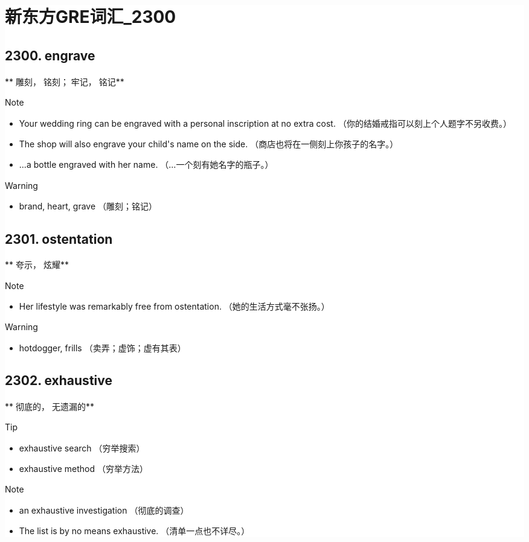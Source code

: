# 新东方GRE词汇_2300

## 2300. engrave

** 雕刻， 铭刻； 牢记， 铭记**

> [!NOTE]
>
> - Your wedding ring can be engraved with a personal inscription at no extra cost. （你的结婚戒指可以刻上个人题字不另收费。）
>
> - The shop will also engrave your child's name on the side. （商店也将在一侧刻上你孩子的名字。）
>
> - ...a bottle engraved with her name. （…一个刻有她名字的瓶子。）
>

> [!WARNING]
>
> - brand, heart, grave （雕刻；铭记）
>

## 2301. ostentation

** 夸示， 炫耀**

> [!NOTE]
>
> - Her lifestyle was remarkably free from ostentation. （她的生活方式毫不张扬。）
>

> [!WARNING]
>
> - hotdogger, frills （卖弄；虚饰；虚有其表）
>

## 2302. exhaustive

** 彻底的， 无遗漏的**

> [!TIP]
>
> - exhaustive search （穷举搜索）
>
> - exhaustive method （穷举方法）
>

> [!NOTE]
>
> - an exhaustive investigation （彻底的调查）
>
> - The list is by no means exhaustive. （清单一点也不详尽。）
>
